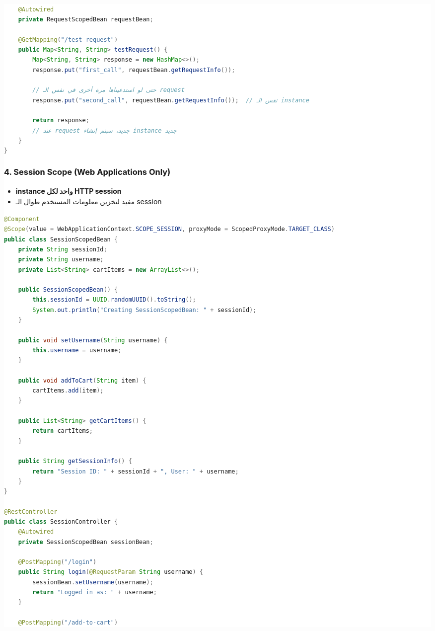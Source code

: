 ```java
    @Autowired
    private RequestScopedBean requestBean;

    @GetMapping("/test-request")
    public Map<String, String> testRequest() {
        Map<String, String> response = new HashMap<>();
        response.put("first_call", requestBean.getRequestInfo());

        // حتى لو استدعيناها مرة أخرى في نفس الـ request
        response.put("second_call", requestBean.getRequestInfo());  // نفس الـ instance

        return response;
        // عند request جديد، سيتم إنشاء instance جديد
    }
}
```

### 4. Session Scope (Web Applications Only)
- **instance واحد لكل HTTP session**
- مفيد لتخزين معلومات المستخدم طوال الـ session

```java
@Component
@Scope(value = WebApplicationContext.SCOPE_SESSION, proxyMode = ScopedProxyMode.TARGET_CLASS)
public class SessionScopedBean {
    private String sessionId;
    private String username;
    private List<String> cartItems = new ArrayList<>();

    public SessionScopedBean() {
        this.sessionId = UUID.randomUUID().toString();
        System.out.println("Creating SessionScopedBean: " + sessionId);
    }

    public void setUsername(String username) {
        this.username = username;
    }

    public void addToCart(String item) {
        cartItems.add(item);
    }

    public List<String> getCartItems() {
        return cartItems;
    }

    public String getSessionInfo() {
        return "Session ID: " + sessionId + ", User: " + username;
    }
}

@RestController
public class SessionController {
    @Autowired
    private SessionScopedBean sessionBean;

    @PostMapping("/login")
    public String login(@RequestParam String username) {
        sessionBean.setUsername(username);
        return "Logged in as: " + username;
    }

    @PostMapping("/add-to-cart")
```